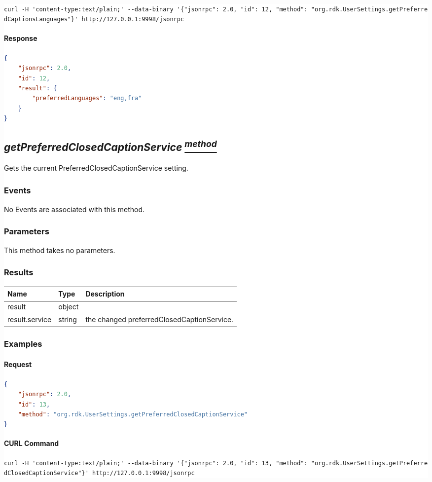 ```curl
curl -H 'content-type:text/plain;' --data-binary '{"jsonrpc": 2.0, "id": 12, "method": "org.rdk.UserSettings.getPreferredCaptionsLanguages"}' http://127.0.0.1:9998/jsonrpc
```


#### Response

```json
{
    "jsonrpc": 2.0,
    "id": 12,
    "result": {
        "preferredLanguages": "eng,fra"
    }
}
```

<a id="getPreferredClosedCaptionService"></a>
## *getPreferredClosedCaptionService [<sup>method</sup>](#Methods)*

Gets the current PreferredClosedCaptionService setting.

### Events
No Events are associated with this method.
### Parameters
This method takes no parameters.
### Results
| Name | Type | Description |
| :-------- | :-------- | :-------- |
| result | object |  |
| result.service | string | the changed preferredClosedCaptionService. |

### Examples


#### Request

```json
{
    "jsonrpc": 2.0,
    "id": 13,
    "method": "org.rdk.UserSettings.getPreferredClosedCaptionService"
}
```


#### CURL Command

```curl
curl -H 'content-type:text/plain;' --data-binary '{"jsonrpc": 2.0, "id": 13, "method": "org.rdk.UserSettings.getPreferredClosedCaptionService"}' http://127.0.0.1:9998/jsonrpc
```
